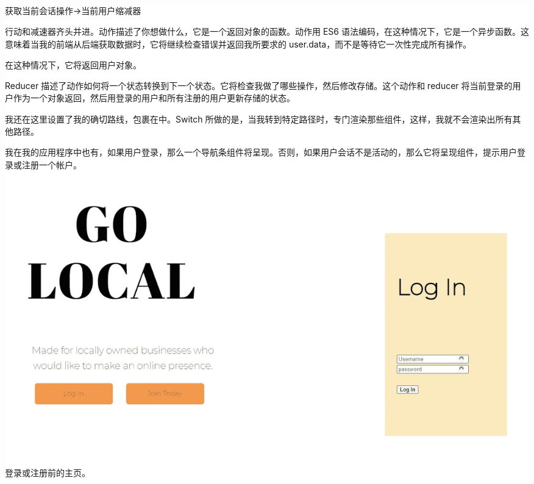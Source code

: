 获取当前会话操作->当前用户缩减器

行动和减速器齐头并进。动作描述了你想做什么，它是一个返回对象的函数。动作用 ES6 语法编码，在这种情况下，它是一个异步函数。这意味着当我的前端从后端获取数据时，它将继续检查错误并返回我所要求的 user.data，而不是等待它一次性完成所有操作。

在这种情况下，它将返回用户对象。

Reducer 描述了动作如何将一个状态转换到下一个状态。它将检查我做了哪些操作，然后修改存储。这个动作和 reducer 将当前登录的用户作为一个对象返回，然后用登录的用户和所有注册的用户更新存储的状态。

我还在这里设置了我的确切路线，包裹在<switch>中。Switch 所做的是，当我转到特定路径时，专门渲染那些组件，这样，我就不会渲染出所有其他路径。</switch>

我在我的应用程序中也有，如果用户登录，那么一个导航条组件将呈现。否则，如果用户会话不是活动的，那么它将呈现<join>组件，提示用户登录或注册一个帐户。</join>

![](img/225a27fb2e2b890fa0afa6a4621e6f7f.png)

登录或注册前的主页。
